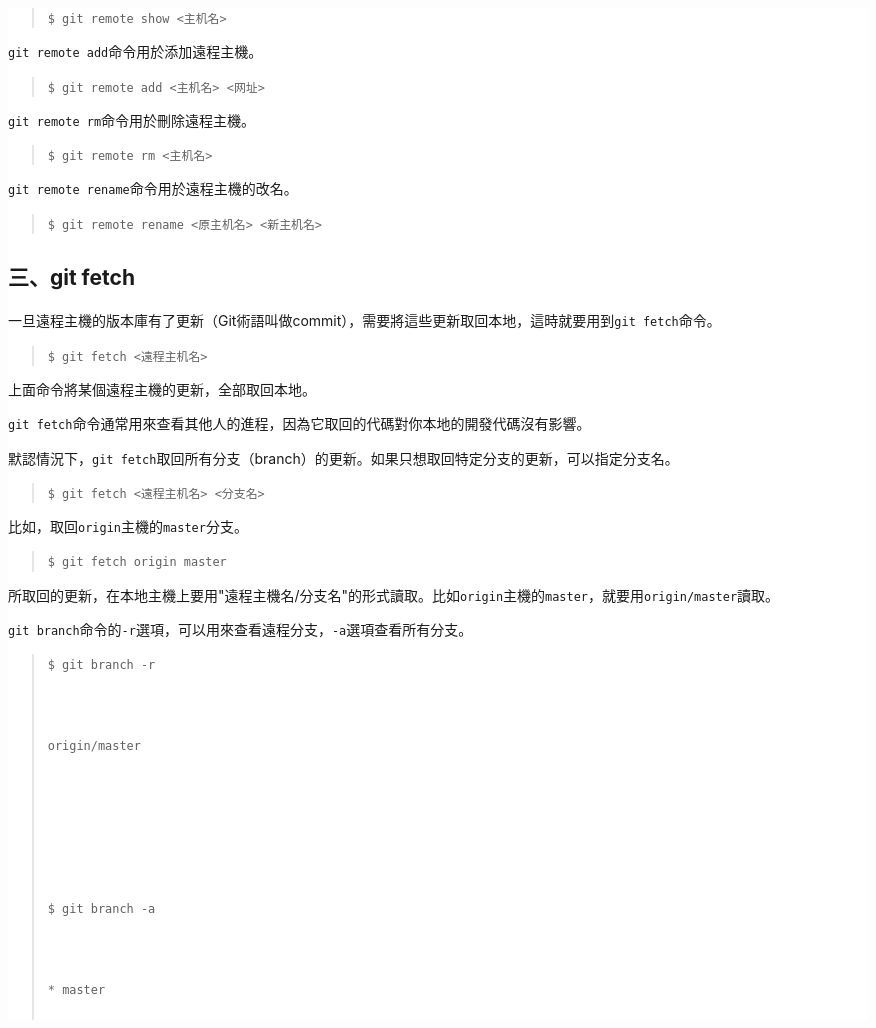 > ```javascript
> $ git remote show <主机名>
> ```

`git remote add`命令用於添加遠程主機。

> ```javascript
> $ git remote add <主机名> <网址>
> ```

`git remote rm`命令用於刪除遠程主機。

> ```javascript
> $ git remote rm <主机名>
> ```

`git remote rename`命令用於遠程主機的改名。

> ```javascript
> $ git remote rename <原主机名> <新主机名>
> ```

## 三、git fetch

一旦遠程主機的版本庫有了更新（Git術語叫做commit），需要將這些更新取回本地，這時就要用到`git fetch`命令。

> ```javascript
> $ git fetch <遠程主机名>
> ```

上面命令將某個遠程主機的更新，全部取回本地。

`git fetch`命令通常用來查看其他人的進程，因為它取回的代碼對你本地的開發代碼沒有影響。

默認情況下，`git fetch`取回所有分支（branch）的更新。如果只想取回特定分支的更新，可以指定分支名。

> ```javascript
> $ git fetch <遠程主机名> <分支名>
> ```

比如，取回`origin`主機的`master`分支。

> ```javascript
> $ git fetch origin master
> ```

所取回的更新，在本地主機上要用"遠程主機名/分支名"的形式讀取。比如`origin`主機的`master`，就要用`origin/master`讀取。

`git branch`命令的`-r`選項，可以用來查看遠程分支，`-a`選項查看所有分支。

> ```javascript
> $ git branch -r
> 
> 
> 
> origin/master
> 
> 
> 
>  
> 
> 
> 
> $ git branch -a
> 
> 
> 
> * master
> 
> 
> 